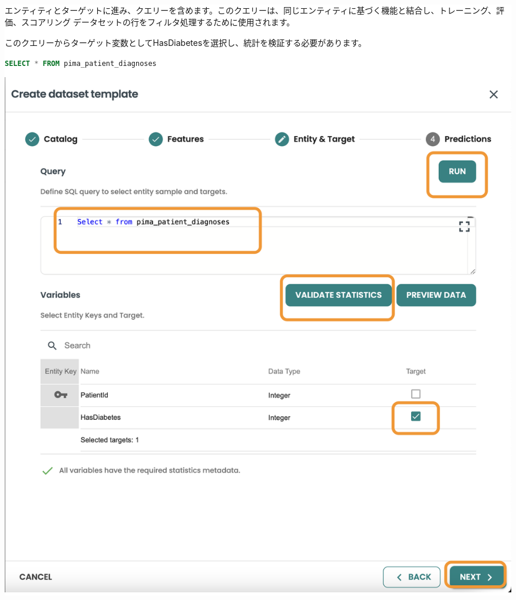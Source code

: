 
エンティティとターゲットに進み、クエリーを含めます。このクエリーは、同じエンティティに基づく機能と結合し、トレーニング、評価、スコアリング データセットの行をフィルタ処理するために使用されます。

このクエリーからターゲット変数としてHasDiabetesを選択し、統計を検証する必要があります。

``` sql
SELECT * FROM pima_patient_diagnoses
```

![ModelOpsデータセットの機能](../modelops/images/dataset_template_target.png)
